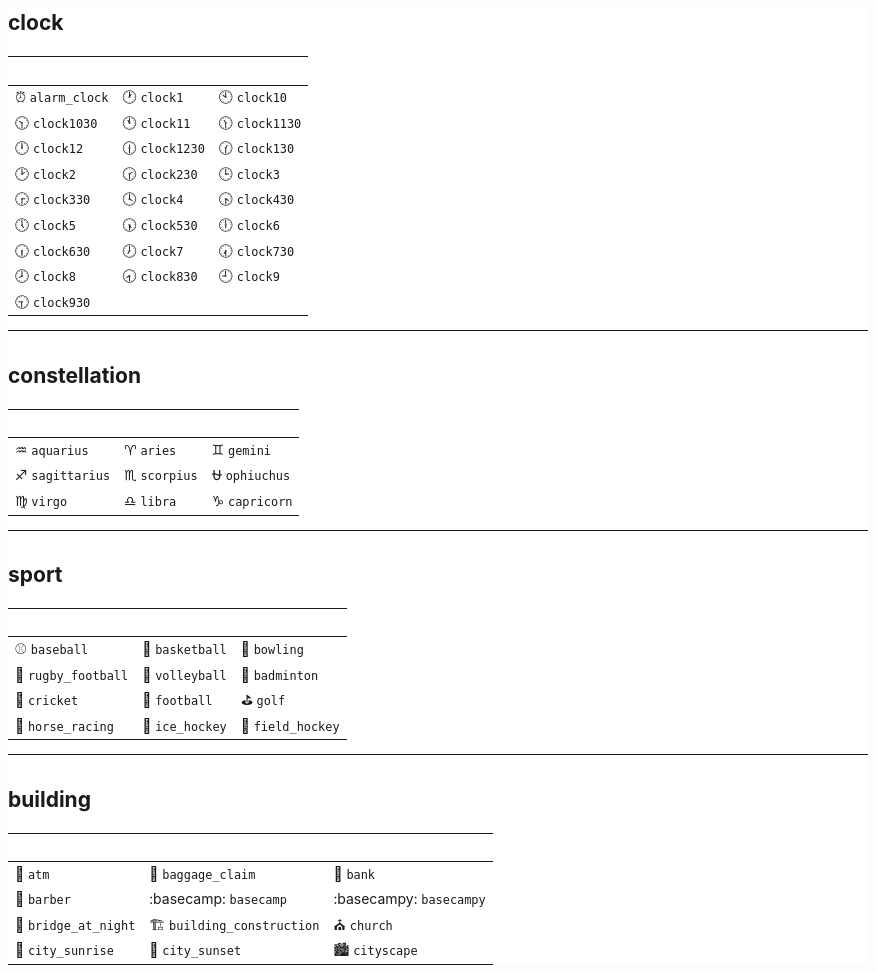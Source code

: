 ## clock
| &nbsp; | &nbsp; | &nbsp; |
|:-|:-|:-|
| :alarm_clock: `alarm_clock` | :clock1: `clock1` | :clock10: `clock10` | 
| :clock1030: `clock1030` | :clock11: `clock11` | :clock1130: `clock1130` | 
|:clock12: `clock12` | :clock1230: `clock1230` | :clock130: `clock130` |
| :clock2: `clock2` | :clock230: `clock230` | :clock3: `clock3` |
| :clock330: `clock330` | :clock4: `clock4` | :clock430: `clock430` |
| :clock5: `clock5` | :clock530: `clock530` | :clock6: `clock6` |
| :clock630: `clock630` | :clock7: `clock7` | :clock730: `clock730` |
| :clock8: `clock8` | :clock830: `clock830` | :clock9: `clock9` |
| :clock930: `clock930` |


---
## constellation
| &nbsp; | &nbsp; | &nbsp; |
|:-|:-|:-|
| :aquarius: `aquarius` | :aries: `aries` | :gemini: `gemini`|
| :sagittarius: `sagittarius` | :scorpius: `scorpius` | :ophiuchus: `ophiuchus` |
| :virgo: `virgo` | :libra: `libra` | :capricorn: `capricorn` |

---
## sport
| &nbsp; | &nbsp; | &nbsp; |
|:-|:-|:-|
| :baseball: `baseball` | :basketball: `basketball` | :bowling: `bowling` |
| :rugby_football: `rugby_football` | :volleyball: `volleyball` | :badminton: `badminton` |
| :cricket: `cricket` | :football: `football` | :golf: `golf` |
| :horse_racing: `horse_racing` | :ice_hockey: `ice_hockey` | :field_hockey: `field_hockey` |


---
## building
| &nbsp; | &nbsp; | &nbsp; |
|:-|:-|:-|
| :atm: `atm` | :baggage_claim: `baggage_claim` | :bank: `bank` |
| :barber: `barber` | :basecamp: `basecamp` | :basecampy: `basecampy` |
| :bridge_at_night: `bridge_at_night` | :building_construction: `building_construction` | :church: `church` |
| :city_sunrise: `city_sunrise` | :city_sunset: `city_sunset` | :cityscape: `cityscape` |